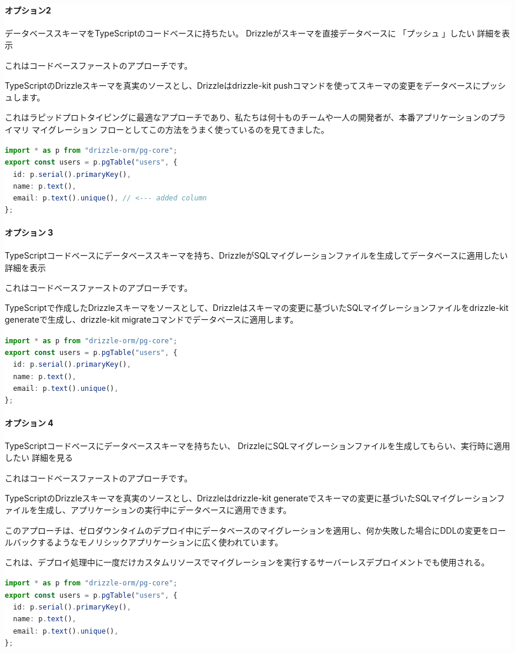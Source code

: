 #### オプション2

データベーススキーマをTypeScriptのコードベースに持ちたい。
Drizzleがスキーマを直接データベースに 「プッシュ 」したい 詳細を表示

これはコードベースファーストのアプローチです。

TypeScriptのDrizzleスキーマを真実のソースとし、Drizzleはdrizzle-kit pushコマンドを使ってスキーマの変更をデータベースにプッシュします。

これはラピッドプロトタイピングに最適なアプローチであり、私たちは何十ものチームや一人の開発者が、本番アプリケーションのプライマリ マイグレーション フローとしてこの方法をうまく使っているのを見てきました。

```src/schema.ts
import * as p from "drizzle-orm/pg-core";
export const users = p.pgTable("users", {
  id: p.serial().primaryKey(),
  name: p.text(),
  email: p.text().unique(), // <--- added column
};

```



#### オプション 3

 TypeScriptコードベースにデータベーススキーマを持ち、DrizzleがSQLマイグレーションファイルを生成してデータベースに適用したい 詳細を表示

これはコードベースファーストのアプローチです。

TypeScriptで作成したDrizzleスキーマをソースとして、Drizzleはスキーマの変更に基づいたSQLマイグレーションファイルをdrizzle-kit generateで生成し、drizzle-kit migrateコマンドでデータベースに適用します。

```src/schema.ts
import * as p from "drizzle-orm/pg-core";
export const users = p.pgTable("users", {
  id: p.serial().primaryKey(),
  name: p.text(),
  email: p.text().unique(),
};

```


#### オプション 4

 TypeScriptコードベースにデータベーススキーマを持ちたい、 DrizzleにSQLマイグレーションファイルを生成してもらい、実行時に適用したい 詳細を見る

これはコードベースファーストのアプローチです。

TypeScriptのDrizzleスキーマを真実のソースとし、Drizzleはdrizzle-kit generateでスキーマの変更に基づいたSQLマイグレーションファイルを生成し、アプリケーションの実行中にデータベースに適用できます。

このアプローチは、ゼロダウンタイムのデプロイ中にデータベースのマイグレーションを適用し、何か失敗した場合にDDLの変更をロールバックするようなモノリシックアプリケーションに広く使われています。

これは、デプロイ処理中に一度だけカスタムリソースでマイグレーションを実行するサーバーレスデプロイメントでも使用される。

```src/schema.ts
import * as p from "drizzle-orm/pg-core";
export const users = p.pgTable("users", {
  id: p.serial().primaryKey(),
  name: p.text(),
  email: p.text().unique(),
};

```
